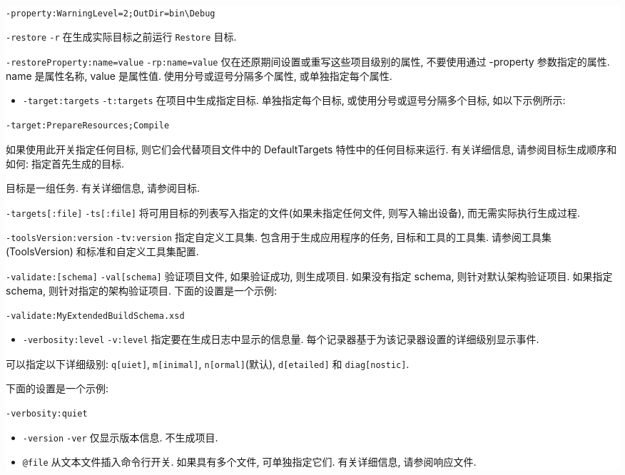 ```cmd
-property:WarningLevel=2;OutDir=bin\Debug
```

`-restore` `-r` 在生成实际目标之前运行 `Restore` 目标.

`-restoreProperty:name=value` `-rp:name=value`
仅在还原期间设置或重写这些项目级别的属性, 不要使用通过 -property 参数指定的属性.
name 是属性名称, value 是属性值.
使用分号或逗号分隔多个属性, 或单独指定每个属性.

+ `-target:targets` `-t:targets`
在项目中生成指定目标.
单独指定每个目标, 或使用分号或逗号分隔多个目标, 如以下示例所示:

```cmd
-target:PrepareResources;Compile
```

如果使用此开关指定任何目标, 则它们会代替项目文件中的 DefaultTargets 特性中的任何目标来运行.
有关详细信息, 请参阅目标生成顺序和如何: 指定首先生成的目标.

目标是一组任务. 有关详细信息, 请参阅目标.

`-targets[:file]` `-ts[:file]`
将可用目标的列表写入指定的文件(如果未指定任何文件, 则写入输出设备), 而无需实际执行生成过程.

`-toolsVersion:version` `-tv:version`
指定自定义工具集.
包含用于生成应用程序的任务, 目标和工具的工具集.
请参阅工具集 (ToolsVersion) 和标准和自定义工具集配置.

`-validate:[schema]` `-val[schema]`
验证项目文件, 如果验证成功, 则生成项目.
如果没有指定 schema, 则针对默认架构验证项目.
如果指定 schema, 则针对指定的架构验证项目.
下面的设置是一个示例:

```cmd
-validate:MyExtendedBuildSchema.xsd
```

+ `-verbosity:level` `-v:level` 指定要在生成日志中显示的信息量.
每个记录器基于为该记录器设置的详细级别显示事件.

可以指定以下详细级别: `q[uiet]`, `m[inimal]`, `n[ormal]`(默认), `d[etailed]` 和 `diag[nostic]`.

下面的设置是一个示例:

```cmd
-verbosity:quiet
```

+ `-version` `-ver` 仅显示版本信息.  不生成项目.

+ `@file`
从文本文件插入命令行开关.
 如果具有多个文件, 可单独指定它们.
 有关详细信息, 请参阅响应文件.
